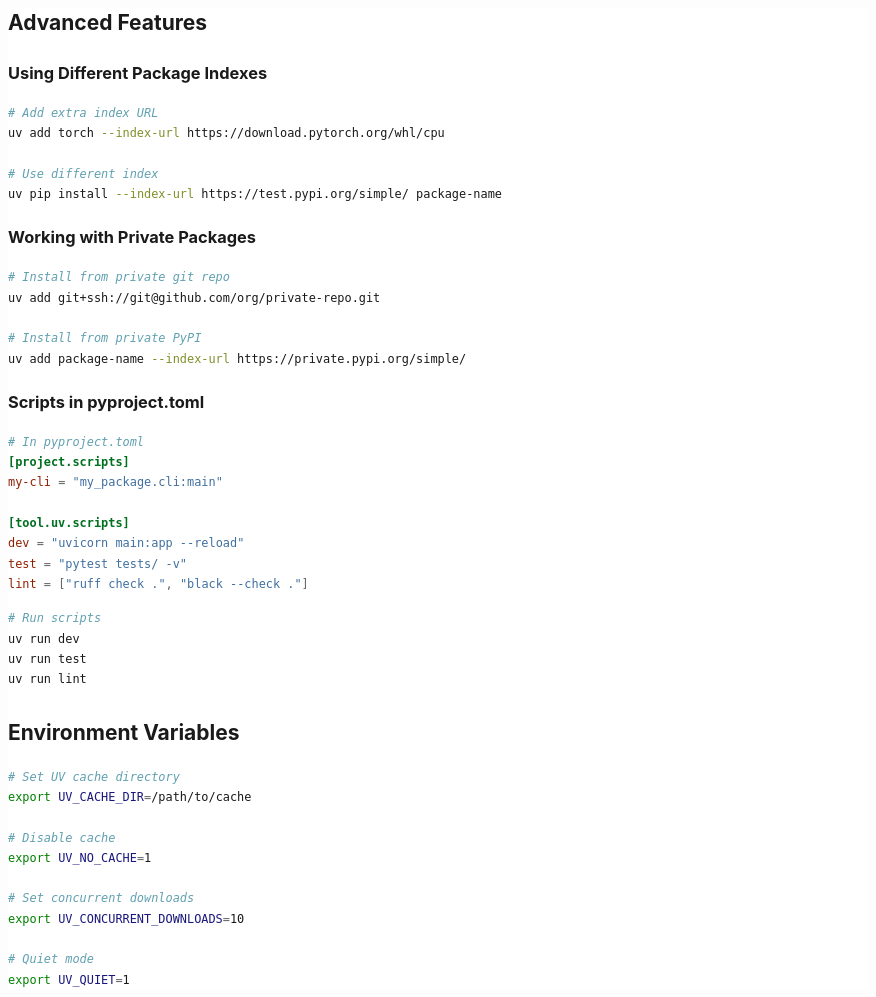 ## Advanced Features

### Using Different Package Indexes

```bash
# Add extra index URL
uv add torch --index-url https://download.pytorch.org/whl/cpu

# Use different index
uv pip install --index-url https://test.pypi.org/simple/ package-name
```

### Working with Private Packages

```bash
# Install from private git repo
uv add git+ssh://git@github.com/org/private-repo.git

# Install from private PyPI
uv add package-name --index-url https://private.pypi.org/simple/
```

### Scripts in pyproject.toml

```toml
# In pyproject.toml
[project.scripts]
my-cli = "my_package.cli:main"

[tool.uv.scripts]
dev = "uvicorn main:app --reload"
test = "pytest tests/ -v"
lint = ["ruff check .", "black --check ."]
```

```bash
# Run scripts
uv run dev
uv run test
uv run lint
```

## Environment Variables

```bash
# Set UV cache directory
export UV_CACHE_DIR=/path/to/cache

# Disable cache
export UV_NO_CACHE=1

# Set concurrent downloads
export UV_CONCURRENT_DOWNLOADS=10

# Quiet mode
export UV_QUIET=1
```
